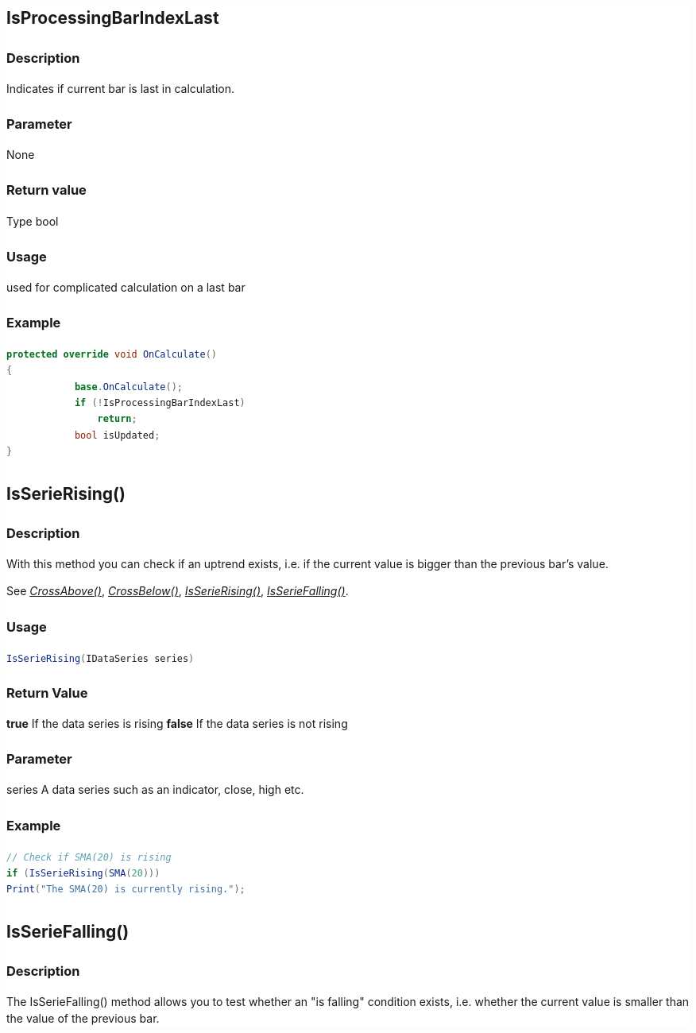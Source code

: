 ## IsProcessingBarIndexLast
### Description
Indicates if current bar is last in calculation.

### Parameter
None

### Return value
Type bool

### Usage
used for complicated calculation on a last bar

### Example
```cs
protected override void OnCalculate()
{
            base.OnCalculate();
            if (!IsProcessingBarIndexLast)
                return;
            bool isUpdated;
}
```

## IsSerieRising()
### Description
With this method you can check if an uptrend exists, i.e. if the current value is bigger than the previous bar’s value.

See [*CrossAbove()*](#crossabove), [*CrossBelow()*](#crossbelow), [*IsSerieRising()*](#isserierising), [*IsSerieFalling()*](#isseriefalling).

### Usage
```cs
IsSerieRising(IDataSeries series)
```

### Return Value
**true** If the data series is rising
**false** If the data series is not rising

### Parameter
series A data series such as an indicator, close, high etc.

### Example
```cs
// Check if SMA(20) is rising
if (IsSerieRising(SMA(20)))
Print("The SMA(20) is currently rising.");
```
## IsSerieFalling()
### Description
The IsSerieFalling() method allows you to test whether an "is falling" condition exists, i.e. whether the current value is smaller than the value of the previous bar.
